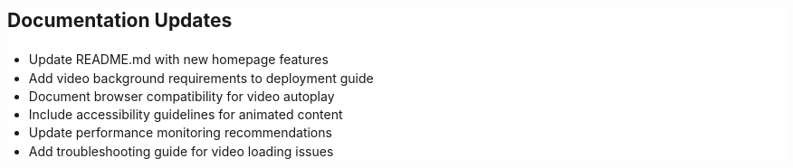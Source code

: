 ## Documentation Updates

- Update README.md with new homepage features
- Add video background requirements to deployment guide
- Document browser compatibility for video autoplay
- Include accessibility guidelines for animated content
- Update performance monitoring recommendations
- Add troubleshooting guide for video loading issues
